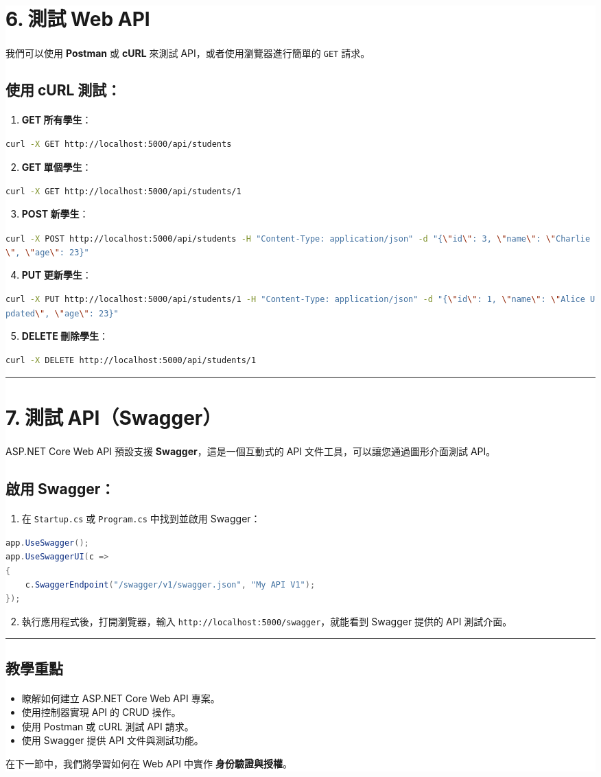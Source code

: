 # 6. 測試 Web API

我們可以使用 **Postman** 或 **cURL** 來測試 API，或者使用瀏覽器進行簡單的 `GET` 請求。

## 使用 cURL 測試：

1. **GET 所有學生**：

```bash
curl -X GET http://localhost:5000/api/students
```

2. **GET 單個學生**：

```bash
curl -X GET http://localhost:5000/api/students/1
```

3. **POST 新學生**：

```bash
curl -X POST http://localhost:5000/api/students -H "Content-Type: application/json" -d "{\"id\": 3, \"name\": \"Charlie\", \"age\": 23}"
```

4. **PUT 更新學生**：

```bash
curl -X PUT http://localhost:5000/api/students/1 -H "Content-Type: application/json" -d "{\"id\": 1, \"name\": \"Alice Updated\", \"age\": 23}"
```

5. **DELETE 刪除學生**：

```bash
curl -X DELETE http://localhost:5000/api/students/1
```

---

# 7. 測試 API（Swagger）

ASP.NET Core Web API 預設支援 **Swagger**，這是一個互動式的 API 文件工具，可以讓您通過圖形介面測試 API。

## 啟用 Swagger：

1. 在 `Startup.cs` 或 `Program.cs` 中找到並啟用 Swagger：

```csharp
app.UseSwagger();
app.UseSwaggerUI(c =>
{
    c.SwaggerEndpoint("/swagger/v1/swagger.json", "My API V1");
});
```

2. 執行應用程式後，打開瀏覽器，輸入 `http://localhost:5000/swagger`，就能看到 Swagger 提供的 API 測試介面。

---

## 教學重點
- 瞭解如何建立 ASP.NET Core Web API 專案。
- 使用控制器實現 API 的 CRUD 操作。
- 使用 Postman 或 cURL 測試 API 請求。
- 使用 Swagger 提供 API 文件與測試功能。

在下一節中，我們將學習如何在 Web API 中實作 **身份驗證與授權**。
